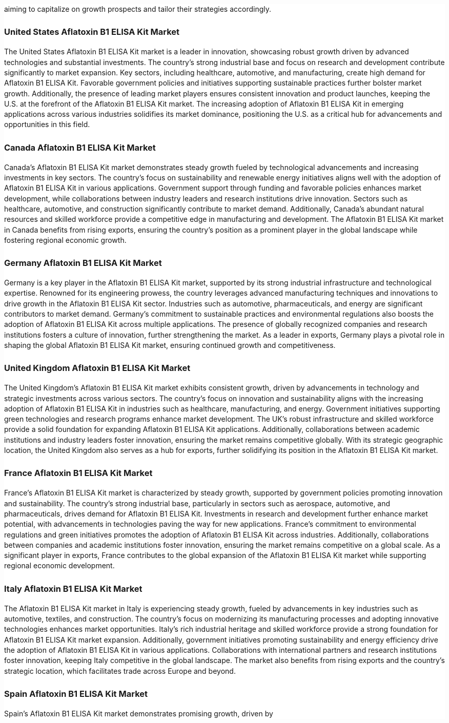 aiming to capitalize on growth prospects and tailor their strategies accordingly.</p><h3>United States Aflatoxin B1 ELISA Kit Market</h3><p>The United States Aflatoxin B1 ELISA Kit market is a leader in innovation, showcasing robust growth driven by advanced technologies and substantial investments. The country&rsquo;s strong industrial base and focus on research and development contribute significantly to market expansion. Key sectors, including healthcare, automotive, and manufacturing, create high demand for Aflatoxin B1 ELISA Kit. Favorable government policies and initiatives supporting sustainable practices further bolster market growth. Additionally, the presence of leading market players ensures consistent innovation and product launches, keeping the U.S. at the forefront of the Aflatoxin B1 ELISA Kit market. The increasing adoption of Aflatoxin B1 ELISA Kit in emerging applications across various industries solidifies its market dominance, positioning the U.S. as a critical hub for advancements and opportunities in this field.</p><h3>Canada Aflatoxin B1 ELISA Kit Market</h3><p>Canada&rsquo;s Aflatoxin B1 ELISA Kit market demonstrates steady growth fueled by technological advancements and increasing investments in key sectors. The country&rsquo;s focus on sustainability and renewable energy initiatives aligns well with the adoption of Aflatoxin B1 ELISA Kit in various applications. Government support through funding and favorable policies enhances market development, while collaborations between industry leaders and research institutions drive innovation. Sectors such as healthcare, automotive, and construction significantly contribute to market demand. Additionally, Canada&rsquo;s abundant natural resources and skilled workforce provide a competitive edge in manufacturing and development. The Aflatoxin B1 ELISA Kit market in Canada benefits from rising exports, ensuring the country&rsquo;s position as a prominent player in the global landscape while fostering regional economic growth.</p><h3>Germany Aflatoxin B1 ELISA Kit Market</h3><p>Germany is a key player in the Aflatoxin B1 ELISA Kit market, supported by its strong industrial infrastructure and technological expertise. Renowned for its engineering prowess, the country leverages advanced manufacturing techniques and innovations to drive growth in the Aflatoxin B1 ELISA Kit sector. Industries such as automotive, pharmaceuticals, and energy are significant contributors to market demand. Germany&rsquo;s commitment to sustainable practices and environmental regulations also boosts the adoption of Aflatoxin B1 ELISA Kit across multiple applications. The presence of globally recognized companies and research institutions fosters a culture of innovation, further strengthening the market. As a leader in exports, Germany plays a pivotal role in shaping the global Aflatoxin B1 ELISA Kit market, ensuring continued growth and competitiveness.</p><h3>United Kingdom Aflatoxin B1 ELISA Kit Market</h3><p>The United Kingdom&rsquo;s Aflatoxin B1 ELISA Kit market exhibits consistent growth, driven by advancements in technology and strategic investments across various sectors. The country&rsquo;s focus on innovation and sustainability aligns with the increasing adoption of Aflatoxin B1 ELISA Kit in industries such as healthcare, manufacturing, and energy. Government initiatives supporting green technologies and research programs enhance market development. The UK&rsquo;s robust infrastructure and skilled workforce provide a solid foundation for expanding Aflatoxin B1 ELISA Kit applications. Additionally, collaborations between academic institutions and industry leaders foster innovation, ensuring the market remains competitive globally. With its strategic geographic location, the United Kingdom also serves as a hub for exports, further solidifying its position in the Aflatoxin B1 ELISA Kit market.</p><h3>France Aflatoxin B1 ELISA Kit Market</h3><p>France&rsquo;s Aflatoxin B1 ELISA Kit market is characterized by steady growth, supported by government policies promoting innovation and sustainability. The country&rsquo;s strong industrial base, particularly in sectors such as aerospace, automotive, and pharmaceuticals, drives demand for Aflatoxin B1 ELISA Kit. Investments in research and development further enhance market potential, with advancements in technologies paving the way for new applications. France&rsquo;s commitment to environmental regulations and green initiatives promotes the adoption of Aflatoxin B1 ELISA Kit across industries. Additionally, collaborations between companies and academic institutions foster innovation, ensuring the market remains competitive on a global scale. As a significant player in exports, France contributes to the global expansion of the Aflatoxin B1 ELISA Kit market while supporting regional economic development.</p><h3>Italy Aflatoxin B1 ELISA Kit Market</h3><p>The Aflatoxin B1 ELISA Kit market in Italy is experiencing steady growth, fueled by advancements in key industries such as automotive, textiles, and construction. The country&rsquo;s focus on modernizing its manufacturing processes and adopting innovative technologies enhances market opportunities. Italy&rsquo;s rich industrial heritage and skilled workforce provide a strong foundation for Aflatoxin B1 ELISA Kit market expansion. Additionally, government initiatives promoting sustainability and energy efficiency drive the adoption of Aflatoxin B1 ELISA Kit in various applications. Collaborations with international partners and research institutions foster innovation, keeping Italy competitive in the global landscape. The market also benefits from rising exports and the country&rsquo;s strategic location, which facilitates trade across Europe and beyond.</p><h3>Spain Aflatoxin B1 ELISA Kit Market</h3><p>Spain&rsquo;s Aflatoxin B1 ELISA Kit market demonstrates promising growth, driven by